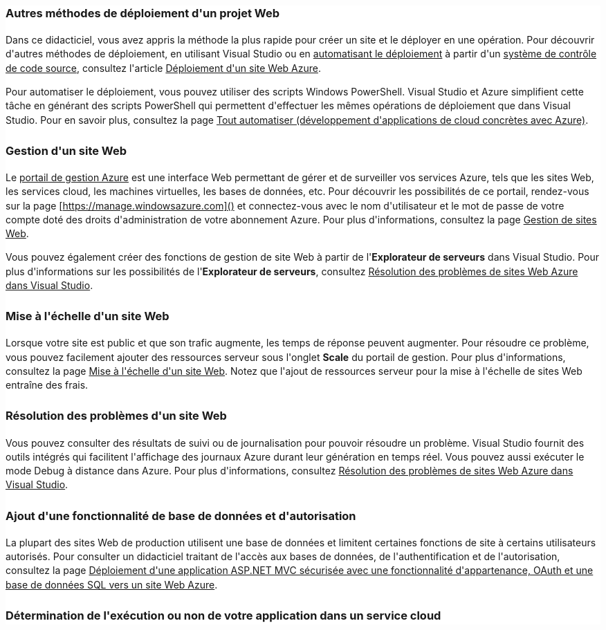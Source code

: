 ### Autres méthodes de déploiement d'un projet Web

Dans ce didacticiel, vous avez appris la méthode la plus rapide pour créer un site et le déployer en une opération. Pour découvrir d'autres méthodes de déploiement, en utilisant Visual Studio ou en [automatisant le déploiement][2] à partir d'un [système de contrôle de code source][3], consultez l'article [Déploiement d'un site Web Azure](/en-us/documentation/articles/web-sites-deploy/").

Pour automatiser le déploiement, vous pouvez utiliser des scripts Windows PowerShell. Visual Studio et Azure simplifient cette tâche en générant des scripts PowerShell qui permettent d'effectuer les mêmes opérations de déploiement que dans Visual Studio. Pour en savoir plus, consultez la page [Tout automatiser (développement d'applications de cloud concrètes avec Azure)][4].

### Gestion d'un site Web

Le [portail de gestion Azure](en-us/services/management-portal/) est une interface Web permettant de gérer et de surveiller vos services Azure, tels que les sites Web, les services cloud, les machines virtuelles, les bases de données, etc. Pour découvrir les possibilités de ce portail, rendez-vous sur la page [https://manage.windowsazure.com]() et connectez-vous avec le nom d'utilisateur et le mot de passe de votre compte doté des droits d'administration de votre abonnement Azure. Pour plus d'informations, consultez la page [Gestion de sites Web](/en-us/manage/services/web-sites/how-to-manage-websites/).

Vous pouvez également créer des fonctions de gestion de site Web à partir de l'**Explorateur de serveurs** dans Visual Studio. Pour plus d'informations sur les possibilités de l'**Explorateur de serveurs**, consultez [Résolution des problèmes de sites Web Azure dans Visual Studio](/en-us/develop/net/tutorials/troubleshoot-web-sites-in-visual-studio/).

### Mise à l'échelle d'un site Web

Lorsque votre site est public et que son trafic augmente, les temps de réponse peuvent augmenter. Pour résoudre ce problème, vous pouvez facilement ajouter des ressources serveur sous l'onglet **Scale** du portail de gestion. Pour plus d'informations, consultez la page [Mise à l'échelle d'un site Web](/en-us/manage/services/web-sites/how-to-scale-websites/). Notez que l'ajout de ressources serveur pour la mise à l'échelle de sites Web entraîne des frais.

### Résolution des problèmes d'un site Web

Vous pouvez consulter des résultats de suivi ou de journalisation pour pouvoir résoudre un problème. Visual Studio fournit des outils intégrés qui facilitent l'affichage des journaux Azure durant leur génération en temps réel. Vous pouvez aussi exécuter le mode Debug à distance dans Azure. Pour plus d'informations, consultez [Résolution des problèmes de sites Web Azure dans Visual Studio](/en-us/develop/net/tutorials/troubleshoot-web-sites-in-visual-studio/).

### Ajout d'une fonctionnalité de base de données et d'autorisation

La plupart des sites Web de production utilisent une base de données et limitent certaines fonctions de site à certains utilisateurs autorisés. Pour consulter un didacticiel traitant de l'accès aux bases de données, de l'authentification et de l'autorisation, consultez la page [Déploiement d'une application ASP.NET MVC sécurisée avec une fonctionnalité d'appartenance, OAuth et une base de données SQL vers un site Web Azure](/en-us/develop/net/tutorials/web-site-with-sql-database/).

### Détermination de l'exécution ou non de votre application dans un service cloud


[1]: http://www.asp.net/get-started/websites
[2]: http://www.asp.net/aspnet/overview/developing-apps-with-windows-azure/building-real-world-cloud-apps-with-windows-azure/continuous-integration-and-continuous-delivery
[3]: http://www.asp.net/aspnet/overview/developing-apps-with-windows-azure/building-real-world-cloud-apps-with-windows-azure/source-control
[4]: http://www.asp.net/aspnet/overview/developing-apps-with-windows-azure/building-real-world-cloud-apps-with-windows-azure/automate-everything
